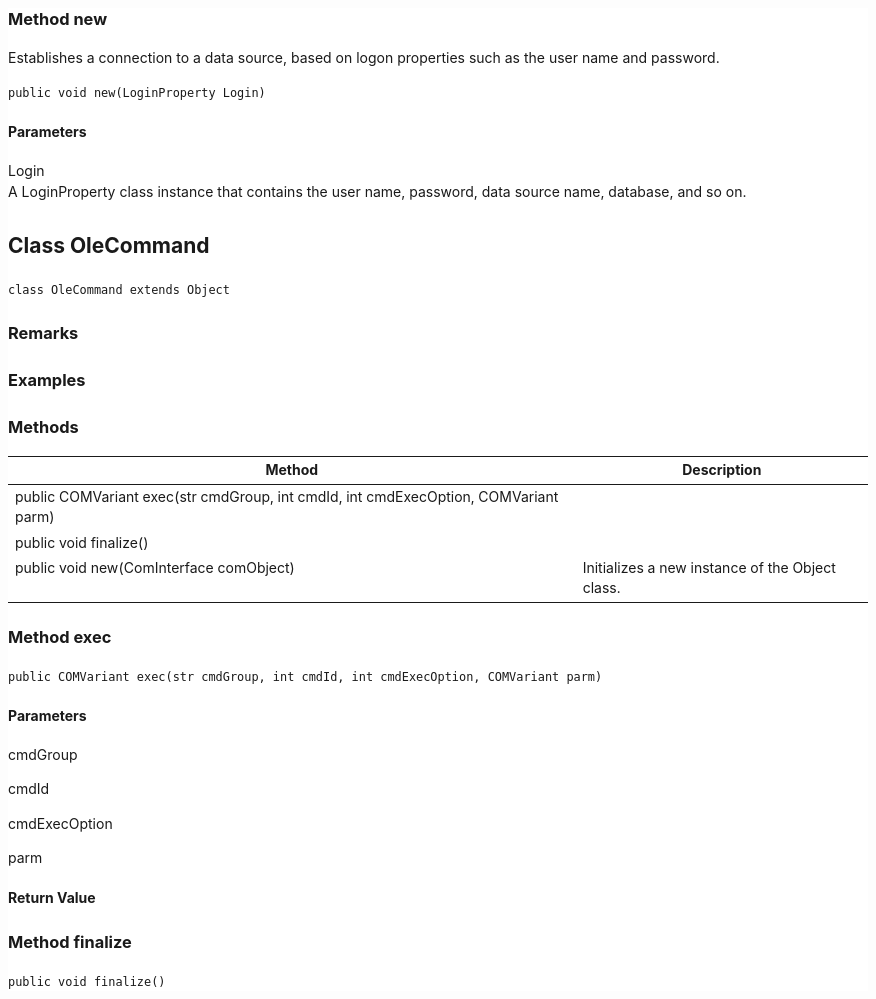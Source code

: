 ### Method new

Establishes a connection to a data source, based on logon properties such as the user name and password.

    public void new(LoginProperty Login)

#### Parameters

Login  
A LoginProperty class instance that contains the user name, password, data source name, database, and so on.

## Class OleCommand
    class OleCommand extends Object

### Remarks

### Examples

### Methods

| Method                                                                              | Description                                     |
|-------------------------------------------------------------------------------------|-------------------------------------------------|
| public COMVariant exec(str cmdGroup, int cmdId, int cmdExecOption, COMVariant parm) |                                                 |
| public void finalize()                                                              |                                                 |
| public void new(ComInterface comObject)                                             | Initializes a new instance of the Object class. |

### Method exec

    public COMVariant exec(str cmdGroup, int cmdId, int cmdExecOption, COMVariant parm)

#### Parameters

cmdGroup  



cmdId  



cmdExecOption  



parm  

#### Return Value

### Method finalize

    public void finalize()

